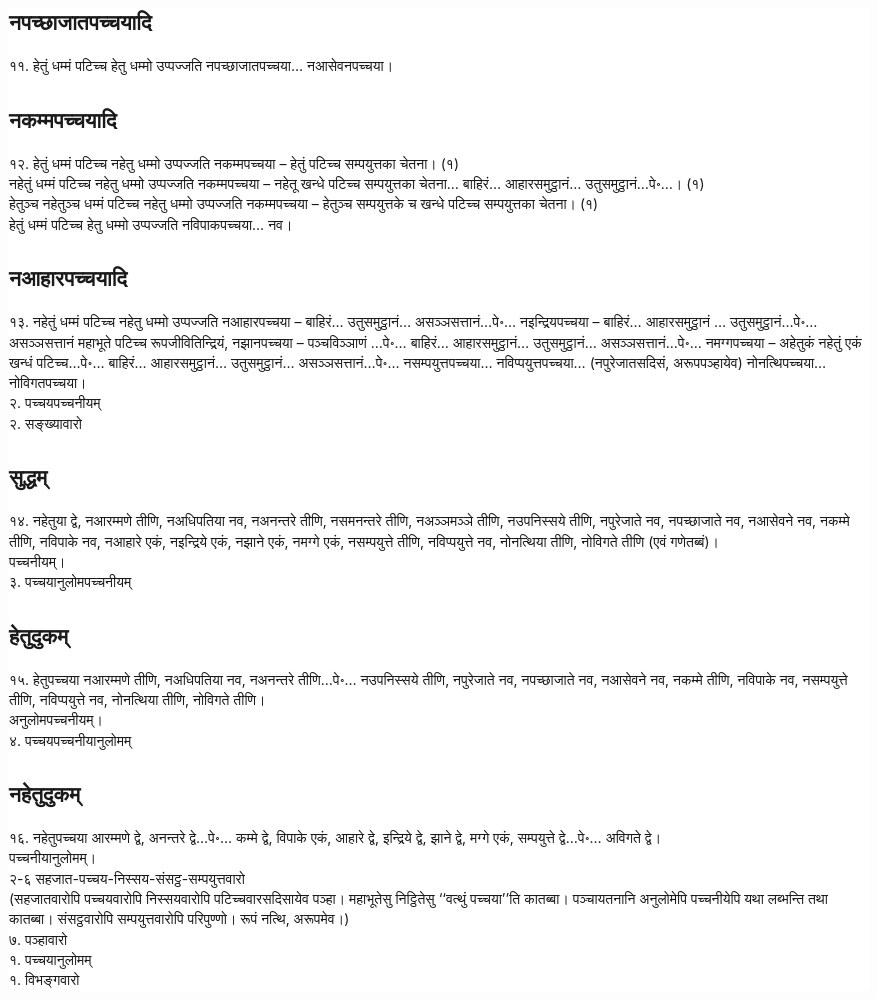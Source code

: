 
## नपच्छाजातपच्चयादि

११. हेतुं धम्मं पटिच्च हेतु धम्मो उप्पज्जति नपच्छाजातपच्चया… नआसेवनपच्चया।  


## नकम्मपच्चयादि

१२. हेतुं धम्मं पटिच्च नहेतु धम्मो उप्पज्जति नकम्मपच्चया – हेतुं पटिच्च सम्पयुत्तका चेतना। (१)  
नहेतुं धम्मं पटिच्च नहेतु धम्मो उप्पज्जति नकम्मपच्चया – नहेतू खन्धे पटिच्च सम्पयुत्तका चेतना… बाहिरं… आहारसमुट्ठानं… उतुसमुट्ठानं…पे॰…। (१)  
हेतुञ्च नहेतुञ्च धम्मं पटिच्च नहेतु धम्मो उप्पज्जति नकम्मपच्चया – हेतुञ्च सम्पयुत्तके च खन्धे पटिच्च सम्पयुत्तका चेतना। (१)  
हेतुं धम्मं पटिच्च हेतु धम्मो उप्पज्जति नविपाकपच्चया… नव।  


## नआहारपच्चयादि

१३. नहेतुं धम्मं पटिच्च नहेतु धम्मो उप्पज्जति नआहारपच्चया – बाहिरं… उतुसमुट्ठानं… असञ्ञसत्तानं…पे॰… नइन्द्रियपच्चया – बाहिरं… आहारसमुट्ठानं … उतुसमुट्ठानं…पे॰… असञ्ञसत्तानं महाभूते पटिच्च रूपजीवितिन्द्रियं, नझानपच्चया – पञ्चविञ्ञाणं …पे॰… बाहिरं… आहारसमुट्ठानं… उतुसमुट्ठानं… असञ्ञसत्तानं…पे॰… नमग्गपच्चया – अहेतुकं नहेतुं एकं खन्धं पटिच्च…पे॰… बाहिरं… आहारसमुट्ठानं… उतुसमुट्ठानं… असञ्ञसत्तानं…पे॰… नसम्पयुत्तपच्चया… नविप्पयुत्तपच्चया… (नपुरेजातसदिसं, अरूपपञ्हायेव) नोनत्थिपच्चया… नोविगतपच्चया।  
२. पच्चयपच्चनीयम्  
२. सङ्ख्यावारो  


## सुद्धम्

१४. नहेतुया द्वे, नआरम्मणे तीणि, नअधिपतिया नव, नअनन्तरे तीणि, नसमनन्तरे तीणि, नअञ्ञमञ्ञे तीणि, नउपनिस्सये तीणि, नपुरेजाते नव, नपच्छाजाते नव, नआसेवने नव, नकम्मे तीणि, नविपाके नव, नआहारे एकं, नइन्द्रिये एकं, नझाने एकं, नमग्गे एकं, नसम्पयुत्ते तीणि, नविप्पयुत्ते नव, नोनत्थिया तीणि, नोविगते तीणि (एवं गणेतब्बं)।  
पच्चनीयम्।  
३. पच्चयानुलोमपच्चनीयम्  


## हेतुदुकम्

१५. हेतुपच्चया नआरम्मणे तीणि, नअधिपतिया नव, नअनन्तरे तीणि…पे॰… नउपनिस्सये तीणि, नपुरेजाते नव, नपच्छाजाते नव, नआसेवने नव, नकम्मे तीणि, नविपाके नव, नसम्पयुत्ते तीणि, नविप्पयुत्ते नव, नोनत्थिया तीणि, नोविगते तीणि।  
अनुलोमपच्चनीयम्।  
४. पच्चयपच्चनीयानुलोमम्  


## नहेतुदुकम्

१६. नहेतुपच्चया आरम्मणे द्वे, अनन्तरे द्वे…पे॰… कम्मे द्वे, विपाके एकं, आहारे द्वे, इन्द्रिये द्वे, झाने द्वे, मग्गे एकं, सम्पयुत्ते द्वे…पे॰… अविगते द्वे।  
पच्चनीयानुलोमम्।  
२-६ सहजात-पच्चय-निस्सय-संसट्ठ-सम्पयुत्तवारो  
(सहजातवारोपि पच्चयवारोपि निस्सयवारोपि पटिच्चवारसदिसायेव पञ्हा। महाभूतेसु निट्ठितेसु ‘‘वत्थुं पच्चया’’ति कातब्बा। पञ्चायतनानि अनुलोमेपि पच्चनीयेपि यथा लब्भन्ति तथा कातब्बा। संसट्ठवारोपि सम्पयुत्तवारोपि परिपुण्णो। रूपं नत्थि, अरूपमेव।)  
७. पञ्हावारो  
१. पच्चयानुलोमम्  
१. विभङ्गवारो  
